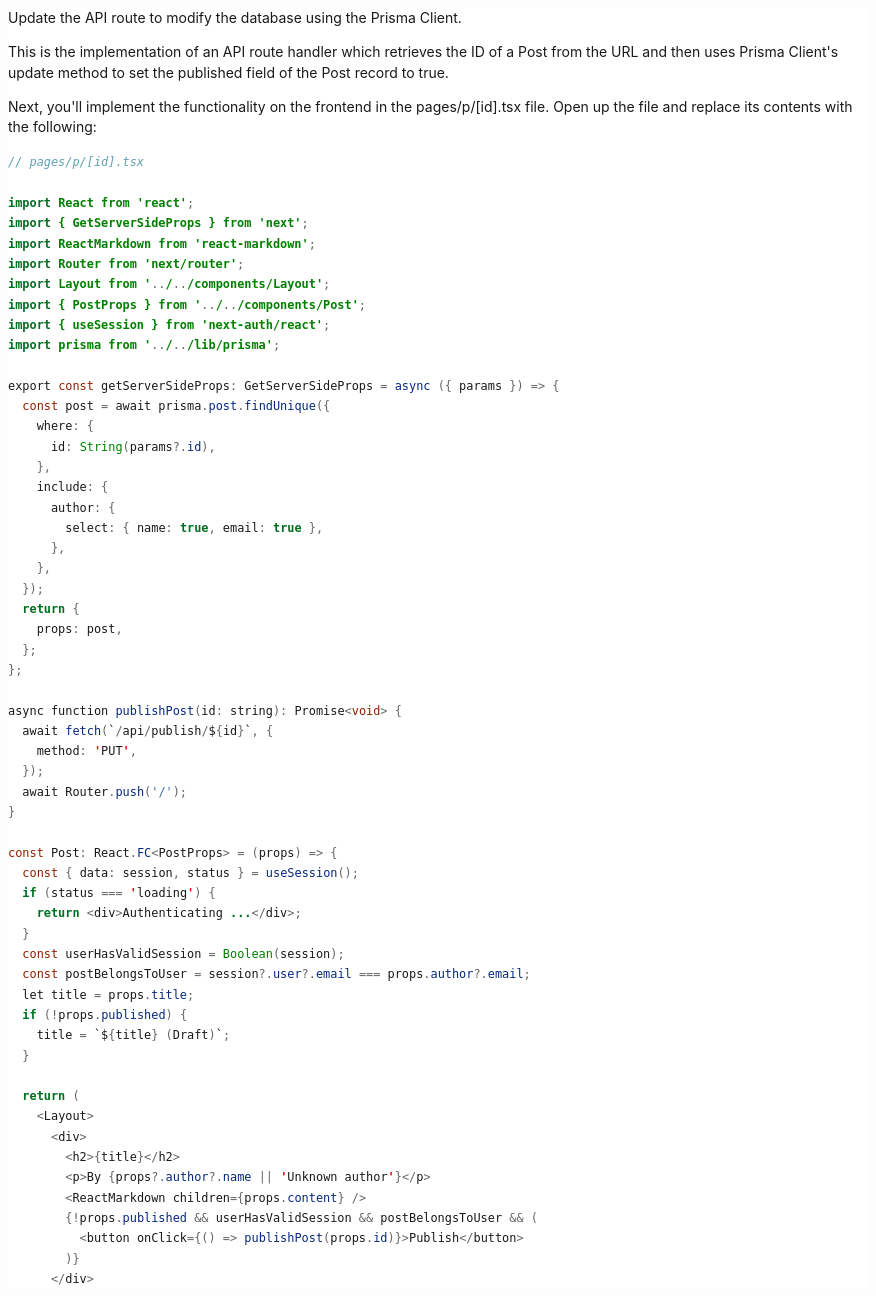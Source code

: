 Update the API route to modify the database using the Prisma Client.

This is the implementation of an API route handler which retrieves the ID of a Post from the URL and then uses Prisma Client's update method to set the published field of the Post record to true.

Next, you'll implement the functionality on the frontend in the pages/p/[id].tsx file. Open up the file and replace its contents with the following:

```java
// pages/p/[id].tsx

import React from 'react';
import { GetServerSideProps } from 'next';
import ReactMarkdown from 'react-markdown';
import Router from 'next/router';
import Layout from '../../components/Layout';
import { PostProps } from '../../components/Post';
import { useSession } from 'next-auth/react';
import prisma from '../../lib/prisma';

export const getServerSideProps: GetServerSideProps = async ({ params }) => {
  const post = await prisma.post.findUnique({
    where: {
      id: String(params?.id),
    },
    include: {
      author: {
        select: { name: true, email: true },
      },
    },
  });
  return {
    props: post,
  };
};

async function publishPost(id: string): Promise<void> {
  await fetch(`/api/publish/${id}`, {
    method: 'PUT',
  });
  await Router.push('/');
}

const Post: React.FC<PostProps> = (props) => {
  const { data: session, status } = useSession();
  if (status === 'loading') {
    return <div>Authenticating ...</div>;
  }
  const userHasValidSession = Boolean(session);
  const postBelongsToUser = session?.user?.email === props.author?.email;
  let title = props.title;
  if (!props.published) {
    title = `${title} (Draft)`;
  }

  return (
    <Layout>
      <div>
        <h2>{title}</h2>
        <p>By {props?.author?.name || 'Unknown author'}</p>
        <ReactMarkdown children={props.content} />
        {!props.published && userHasValidSession && postBelongsToUser && (
          <button onClick={() => publishPost(props.id)}>Publish</button>
        )}
      </div>
```